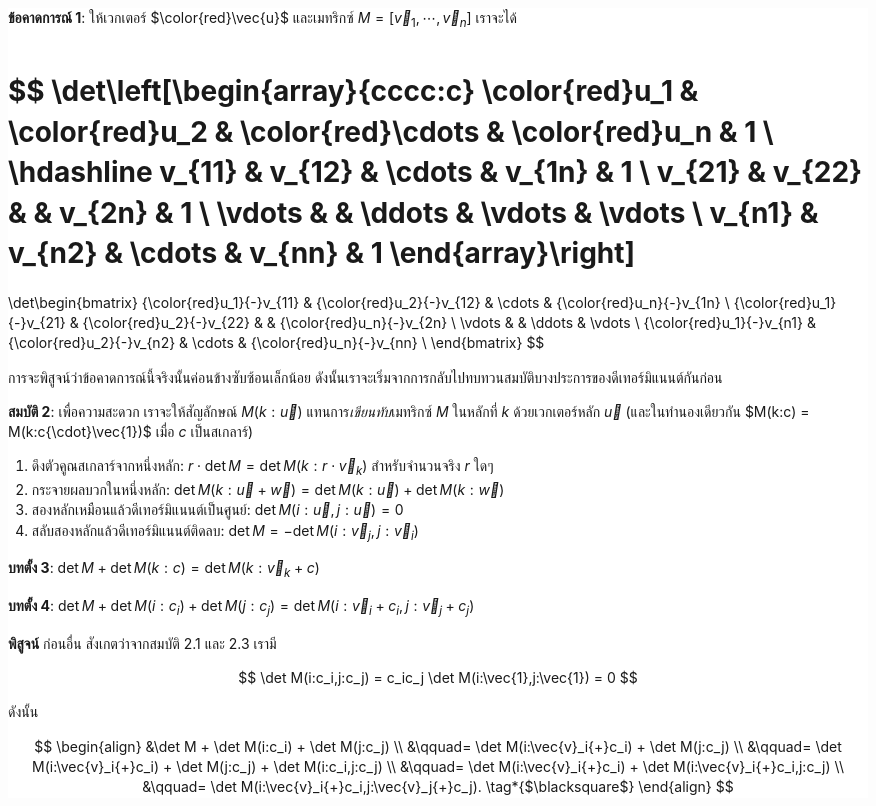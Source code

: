 **ข้อคาดการณ์ 1**: ให้เวกเตอร์ $\color{red}\vec{u}$ และเมทริกซ์ $M=[\vec{v}_1,\cdots,\vec{v}_n]$ เราจะได้

$$
\det\left[\begin{array}{cccc:c}
\color{red}u_1 & \color{red}u_2 & \color{red}\cdots & \color{red}u_n & 1 \\
\hdashline
v_{11} & v_{12} & \cdots & v_{1n} & 1 \\
v_{21} & v_{22} &        & v_{2n} & 1 \\
\vdots &        & \ddots & \vdots & \vdots \\
v_{n1} & v_{n2} & \cdots & v_{nn} & 1
\end{array}\right]
=
\det\begin{bmatrix}
{\color{red}u_1}{-}v_{11} & {\color{red}u_2}{-}v_{12} & \cdots & {\color{red}u_n}{-}v_{1n} \\
{\color{red}u_1}{-}v_{21} & {\color{red}u_2}{-}v_{22} &        & {\color{red}u_n}{-}v_{2n} \\
\vdots                    &                           & \ddots & \vdots \\
{\color{red}u_1}{-}v_{n1} & {\color{red}u_2}{-}v_{n2} & \cdots & {\color{red}u_n}{-}v_{nn} \\
\end{bmatrix}
$$

การจะพิสูจน์ว่าข้อคาดการณ์นี้จริงนั้นค่อนข้างซับซ้อนเล็กน้อย ดังนั้นเราจะเริ่มจากการกลับไปทบทวนสมบัติบางประการของดีเทอร์มิแนนต์กันก่อน

**สมบัติ 2**: เพื่อความสะดวก เราจะให้สัญลักษณ์ $M(k:\vec{u})$ แทนการ*เขียนทับ*เมทริกซ์ $M$ ในหลักที่ $k$ ด้วยเวกเตอร์หลัก $\vec{u}$ (และในทำนองเดียวกัน $M(k:c) = M(k:c{\cdot}\vec{1})$ เมื่อ $c$ เป็นสเกลาร์)

1. ดึงตัวคูณสเกลาร์จากหนึ่งหลัก: $r{\cdot}\det M = \det M(k:r{\cdot}\vec{v}_k)$ สำหรับจำนวนจริง $r$ ใดๆ
2. กระจายผลบวกในหนึ่งหลัก: $\det M(k:\vec{u}{+}\vec{w}) = \det M(k:\vec{u}) + \det M(k:\vec{w})$
3. สองหลักเหมือนแล้วดีเทอร์มิแนนต์เป็นศูนย์: $\det M(i: \vec{u}, j: \vec{u}) = 0$
4. สลับสองหลักแล้วดีเทอร์มิแนนต์ติดลบ: $\det M = -\det M(i:\vec{v}_j,j:\vec{v}_i)$

**บทตั้ง 3**: $\det M + \det M(k:c) = \det M(k:\vec{v}_k{+}c)$

**บทตั้ง 4**: $\det M + \det M(i:c_i) + \det M(j:c_j) = \det M(i:\vec{v}_i{+}c_i,j:\vec{v}_j{+}c_j)$

**พิสูจน์** ก่อนอื่น สังเกตว่าจากสมบัติ 2.1 และ 2.3 เรามี

$$
\det M(i:c_i,j:c_j) = c_ic_j \det M(i:\vec{1},j:\vec{1}) = 0
$$

ดังนั้น

$$
\begin{align}
&\det M + \det M(i:c_i) + \det M(j:c_j) \\
&\qquad= \det M(i:\vec{v}_i{+}c_i) + \det M(j:c_j) \\
&\qquad= \det M(i:\vec{v}_i{+}c_i) + \det M(j:c_j) + \det M(i:c_i,j:c_j) \\
&\qquad= \det M(i:\vec{v}_i{+}c_i) + \det M(i:\vec{v}_i{+}c_i,j:c_j) \\
&\qquad= \det M(i:\vec{v}_i{+}c_i,j:\vec{v}_j{+}c_j).
\tag*{$\blacksquare$}
\end{align}
$$


[n-sphere]: //en.wikipedia.org/wiki/N-sphere
[cramer's rule]: //en.wikipedia.org/wiki/Cramer%27s_rule
[pythagorean]: //en.wikipedia.org/wiki/Pythagorean_theorem
[laplace expansion]: //en.wikipedia.org/wiki/Laplace_expansion